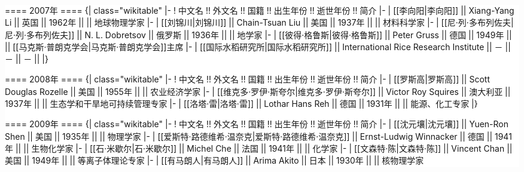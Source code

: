 ==== 2007年 ====
{| class="wikitable"
|-
! 中文名 !! 外文名 !! 国籍 !! 出生年份 !! 逝世年份 !! 简介
|-
| [[李向阳|李向阳]] || Xiang-Yang Li || 英国 || 1962年 || || 地球物理学家
|-
| [[刘锦川|刘锦川]] || Chain-Tsuan Liu || 美国 || 1937年 || || 材料科学家
|-
| [[尼·列·多布列佐夫|尼·列·多布列佐夫]] || N. L. Dobretsov || 俄罗斯 || 1936年 || || 地学家
|-
| [[彼得·格鲁斯|彼得·格鲁斯]] || Peter Gruss || 德国 || 1949年 || || [[马克斯·普朗克学会|马克斯·普朗克学会]]主席
|-
| [[国际水稻研究所|国际水稻研究所]] || International Rice Research Institute || － || － || － ||
|}

==== 2008年 ====
{| class="wikitable"
|-
! 中文名 !! 外文名 !! 国籍 !! 出生年份 !! 逝世年份 !! 简介
|-
| [[罗斯高|罗斯高]] || Scott Douglas Rozelle || 美国 || 1955年 || || 农业经济学家
|-
| [[维克多·罗伊·斯夸尔|维克多·罗伊·斯夸尔]] || Victor Roy Squires || 澳大利亚 || 1937年 || || 生态学和干旱地可持续管理专家
|-
| [[洛塔·雷|洛塔·雷]] || Lothar Hans Reh || 德国 || 1931年 || || 能源、化工专家
|}

==== 2009年 ====
{| class="wikitable"
|-
! 中文名 !! 外文名 !! 国籍 !! 出生年份 !! 逝世年份 !! 简介
|-
| [[沈元壤|沈元壤]] || Yuen-Ron Shen || 美国 || 1935年 || || 物理学家
|-
| [[爱斯特·路德维希·温奈克|爱斯特·路德维希·温奈克]] || Ernst-Ludwig Winnacker || 德国 || 1941年 || || 生物化学家
|-
| [[石·米歇尔|石·米歇尔]] || Michel Che || 法国 || 1941年 || || 化学家
|-
| [[文森特·陈|文森特·陈]] || Vincent Chan || 美国 || 1949年 || || 等离子体理论专家
|-
| [[有马朗人|有马朗人]] || Arima Akito || 日本 || 1930年 || || 核物理学家